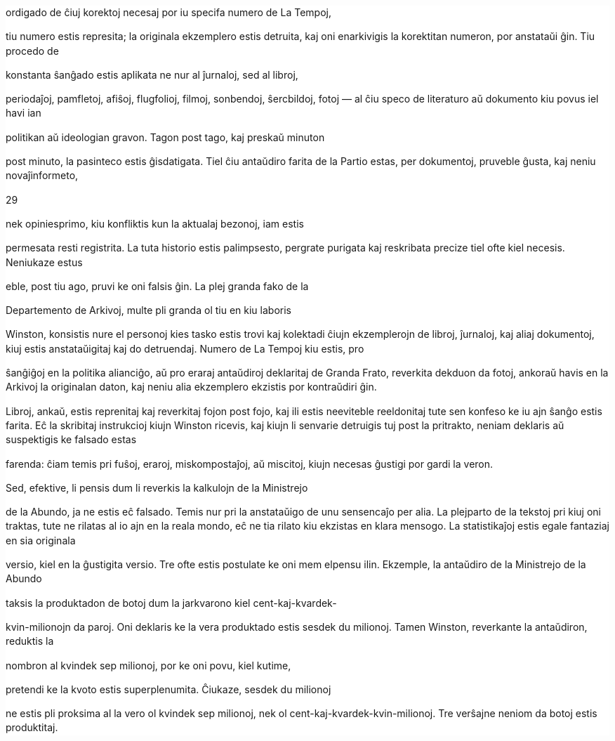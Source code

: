 ordigado de ĉiuj korektoj necesaj por iu specifa numero de La Tempoj, 

tiu numero estis represita; la originala ekzemplero estis detruita, kaj oni enarkivigis la korektitan numeron, por anstataŭi ĝin. Tiu procedo de

konstanta ŝanĝado estis aplikata ne nur al ĵurnaloj, sed al libroj, 

periodaĵoj, pamfletoj, afiŝoj, flugfolioj, filmoj, sonbendoj, ŝercbildoj, fotoj — al ĉiu speco de literaturo aŭ dokumento kiu povus iel havi ian

politikan aŭ ideologian gravon. Tagon post tago, kaj preskaŭ minuton

post minuto, la pasinteco estis ĝisdatigata. Tiel ĉiu antaŭdiro farita de la Partio estas, per dokumentoj, pruveble ĝusta, kaj neniu novaĵinformeto, 

29

nek opiniesprimo, kiu konfliktis kun la aktualaj bezonoj, iam estis

permesata resti registrita. La tuta historio estis palimpsesto, pergrate purigata kaj reskribata precize tiel ofte kiel necesis. Neniukaze estus

eble, post tiu ago, pruvi ke oni falsis ĝin. La plej granda fako de la

Departemento de Arkivoj, multe pli granda ol tiu en kiu laboris

Winston, konsistis nure el personoj kies tasko estis trovi kaj kolektadi ĉiujn ekzemplerojn de libroj, ĵurnaloj, kaj aliaj dokumentoj, kiuj estis anstataŭigitaj kaj do detruendaj. Numero de La Tempoj kiu estis, pro

ŝanĝiĝoj en la politika alianciĝo, aŭ pro eraraj antaŭdiroj deklaritaj de Granda Frato, reverkita dekduon da fotoj, ankoraŭ havis en la Arkivoj la originalan daton, kaj neniu alia ekzemplero ekzistis por kontraŭdiri ĝin. 

Libroj, ankaŭ, estis reprenitaj kaj reverkitaj fojon post fojo, kaj ili estis neeviteble reeldonitaj tute sen konfeso ke iu ajn ŝanĝo estis farita. Eĉ la skribitaj instrukcioj kiujn Winston ricevis, kaj kiujn li senvarie detruigis tuj post la pritrakto, neniam deklaris aŭ suspektigis ke falsado estas

farenda: ĉiam temis pri fuŝoj, eraroj, miskompostaĵoj, aŭ miscitoj, kiujn necesas ĝustigi por gardi la veron. 

Sed, efektive, li pensis dum li reverkis la kalkulojn de la Ministrejo

de la Abundo, ja ne estis eĉ falsado. Temis nur pri la anstataŭigo de unu sensencaĵo per alia. La plejparto de la tekstoj pri kiuj oni traktas, tute ne rilatas al io ajn en la reala mondo, eĉ ne tia rilato kiu ekzistas en klara mensogo. La statistikaĵoj estis egale fantaziaj en sia originala

versio, kiel en la ĝustigita versio. Tre ofte estis postulate ke oni mem elpensu ilin. Ekzemple, la antaŭdiro de la Ministrejo de la Abundo

taksis la produktadon de botoj dum la jarkvarono kiel cent-kaj-kvardek-

kvin-milionojn da paroj. Oni deklaris ke la vera produktado estis sesdek du milionoj. Tamen Winston, reverkante la antaŭdiron, reduktis la

nombron al kvindek sep milionoj, por ke oni povu, kiel kutime, 

pretendi ke la kvoto estis superplenumita. Ĉiukaze, sesdek du milionoj

ne estis pli proksima al la vero ol kvindek sep milionoj, nek ol cent-kaj-kvardek-kvin-milionoj. Tre verŝajne neniom da botoj estis produktitaj. 
